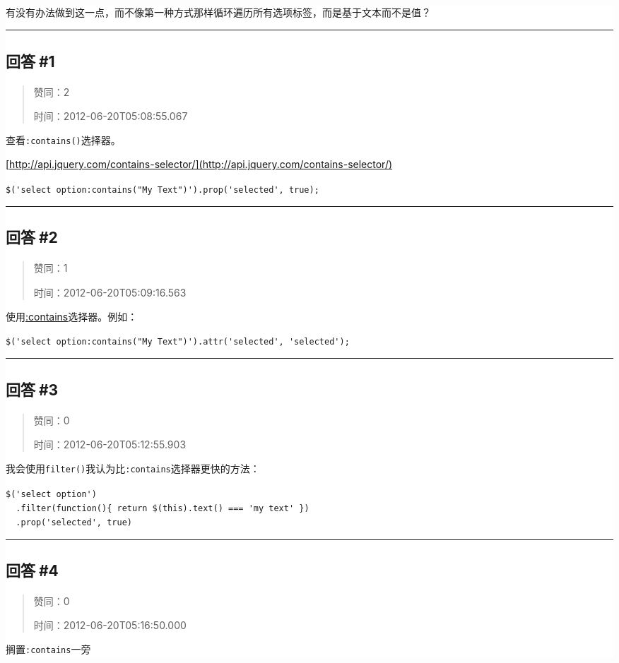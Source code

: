 有没有办法做到这一点，而不像第一种方式那样循环遍历所有选项标签，而是基于文本而不是值？

* * *

## 回答 #1

> 赞同：2
> 
> 时间：2012-06-20T05:08:55.067

查看`:contains()`选择器。

[http://api.jquery.com/contains-selector/](http://api.jquery.com/contains-selector/)

```
$('select option:contains("My Text")').prop('selected', true); 
```

* * *

## 回答 #2

> 赞同：1
> 
> 时间：2012-06-20T05:09:16.563

使用[:contains](http://api.jquery.com/contains-selector/)选择器。例如：

```
$('select option:contains("My Text")').attr('selected', 'selected'); 
```

* * *

## 回答 #3

> 赞同：0
> 
> 时间：2012-06-20T05:12:55.903

我会使用`filter()`我认为比`:contains`选择器更快的方法：

```
$('select option')
  .filter(function(){ return $(this).text() === 'my text' })
  .prop('selected', true) 
```

* * *

## 回答 #4

> 赞同：0
> 
> 时间：2012-06-20T05:16:50.000

搁置`:contains`一旁
